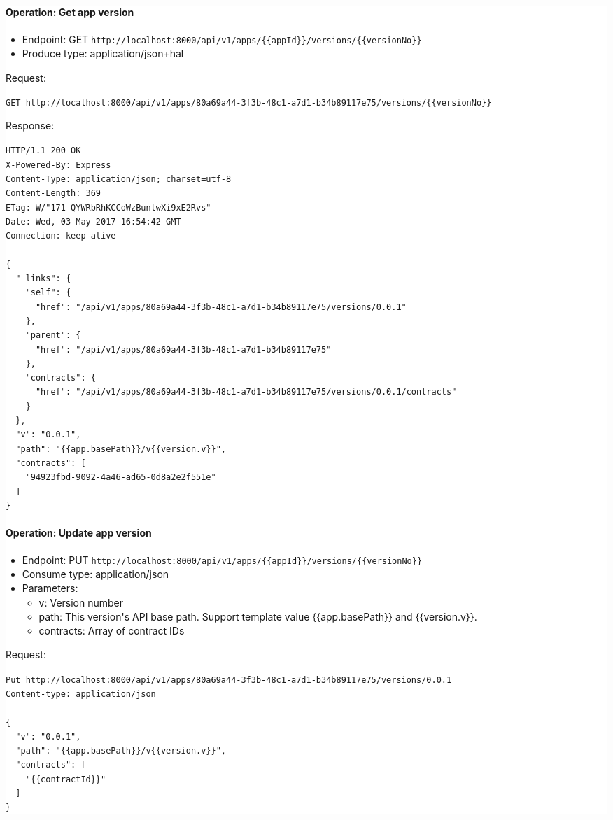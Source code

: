#### Operation: Get app version

- Endpoint: GET `http://localhost:8000/api/v1/apps/{{appId}}/versions/{{versionNo}}`
- Produce type: application/json+hal

Request:

```
GET http://localhost:8000/api/v1/apps/80a69a44-3f3b-48c1-a7d1-b34b89117e75/versions/{{versionNo}}
```

Response:

```
HTTP/1.1 200 OK
X-Powered-By: Express
Content-Type: application/json; charset=utf-8
Content-Length: 369
ETag: W/"171-QYWRbRhKCCoWzBunlwXi9xE2Rvs"
Date: Wed, 03 May 2017 16:54:42 GMT
Connection: keep-alive

{
  "_links": {
    "self": {
      "href": "/api/v1/apps/80a69a44-3f3b-48c1-a7d1-b34b89117e75/versions/0.0.1"
    },
    "parent": {
      "href": "/api/v1/apps/80a69a44-3f3b-48c1-a7d1-b34b89117e75"
    },
    "contracts": {
      "href": "/api/v1/apps/80a69a44-3f3b-48c1-a7d1-b34b89117e75/versions/0.0.1/contracts"
    }
  },
  "v": "0.0.1",
  "path": "{{app.basePath}}/v{{version.v}}",
  "contracts": [
    "94923fbd-9092-4a46-ad65-0d8a2e2f551e"
  ]
}
```

#### Operation: Update app version

- Endpoint: PUT `http://localhost:8000/api/v1/apps/{{appId}}/versions/{{versionNo}}`
- Consume type: application/json
- Parameters:
  - v: Version number
  - path: This version's API base path. Support template value {{app.basePath}} and {{version.v}}.
  - contracts: Array of contract IDs

Request:

```
Put http://localhost:8000/api/v1/apps/80a69a44-3f3b-48c1-a7d1-b34b89117e75/versions/0.0.1
Content-type: application/json

{
  "v": "0.0.1",
  "path": "{{app.basePath}}/v{{version.v}}",
  "contracts": [
    "{{contractId}}"
  ]
}
```
